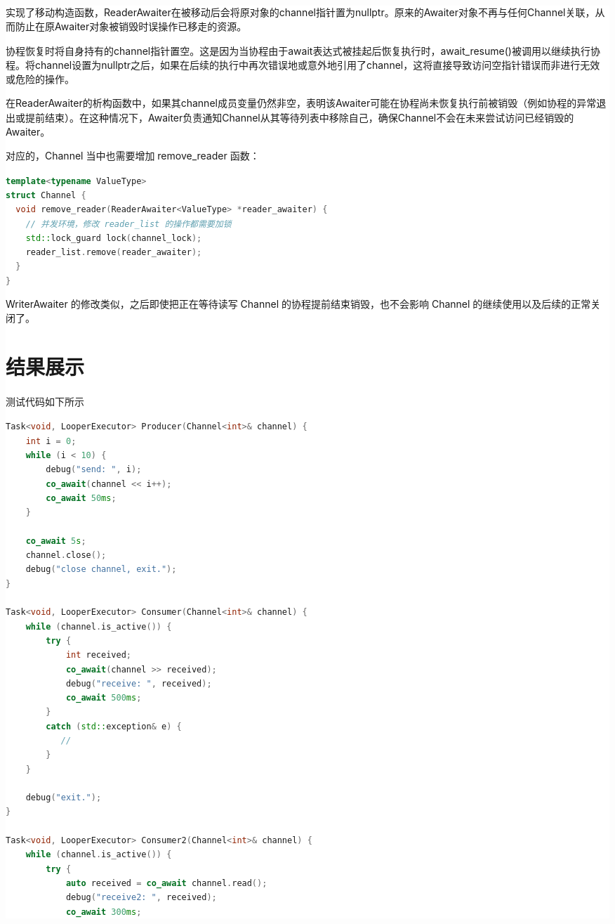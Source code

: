 实现了移动构造函数，ReaderAwaiter在被移动后会将原对象的channel指针置为nullptr。原来的Awaiter对象不再与任何Channel关联，从而防止在原Awaiter对象被销毁时误操作已移走的资源。


协程恢复时将自身持有的channel指针置空。这是因为当协程由于await表达式被挂起后恢复执行时，await_resume()被调用以继续执行协程。将channel设置为nullptr之后，如果在后续的执行中再次错误地或意外地引用了channel，这将直接导致访问空指针错误而非进行无效或危险的操作。

在ReaderAwaiter的析构函数中，如果其channel成员变量仍然非空，表明该Awaiter可能在协程尚未恢复执行前被销毁（例如协程的异常退出或提前结束）。在这种情况下，Awaiter负责通知Channel从其等待列表中移除自己，确保Channel不会在未来尝试访问已经销毁的Awaiter。


对应的，Channel 当中也需要增加 remove_reader 函数：

```cpp
template<typename ValueType>
struct Channel {
  void remove_reader(ReaderAwaiter<ValueType> *reader_awaiter) {
    // 并发环境，修改 reader_list 的操作都需要加锁
    std::lock_guard lock(channel_lock);
    reader_list.remove(reader_awaiter);
  }
}
```

WriterAwaiter 的修改类似，之后即使把正在等待读写 Channel 的协程提前结束销毁，也不会影响 Channel 的继续使用以及后续的正常关闭了。

# 结果展示

测试代码如下所示


```cpp
Task<void, LooperExecutor> Producer(Channel<int>& channel) {
    int i = 0;
    while (i < 10) {
        debug("send: ", i);
        co_await(channel << i++);
        co_await 50ms;
    }

    co_await 5s;
    channel.close();
    debug("close channel, exit.");
}

Task<void, LooperExecutor> Consumer(Channel<int>& channel) {
    while (channel.is_active()) {
        try {
            int received;
            co_await(channel >> received);
            debug("receive: ", received);
            co_await 500ms;
        }
        catch (std::exception& e) {
           //
        }
    }

    debug("exit.");
}

Task<void, LooperExecutor> Consumer2(Channel<int>& channel) {
    while (channel.is_active()) {
        try {
            auto received = co_await channel.read();
            debug("receive2: ", received);
            co_await 300ms;
```